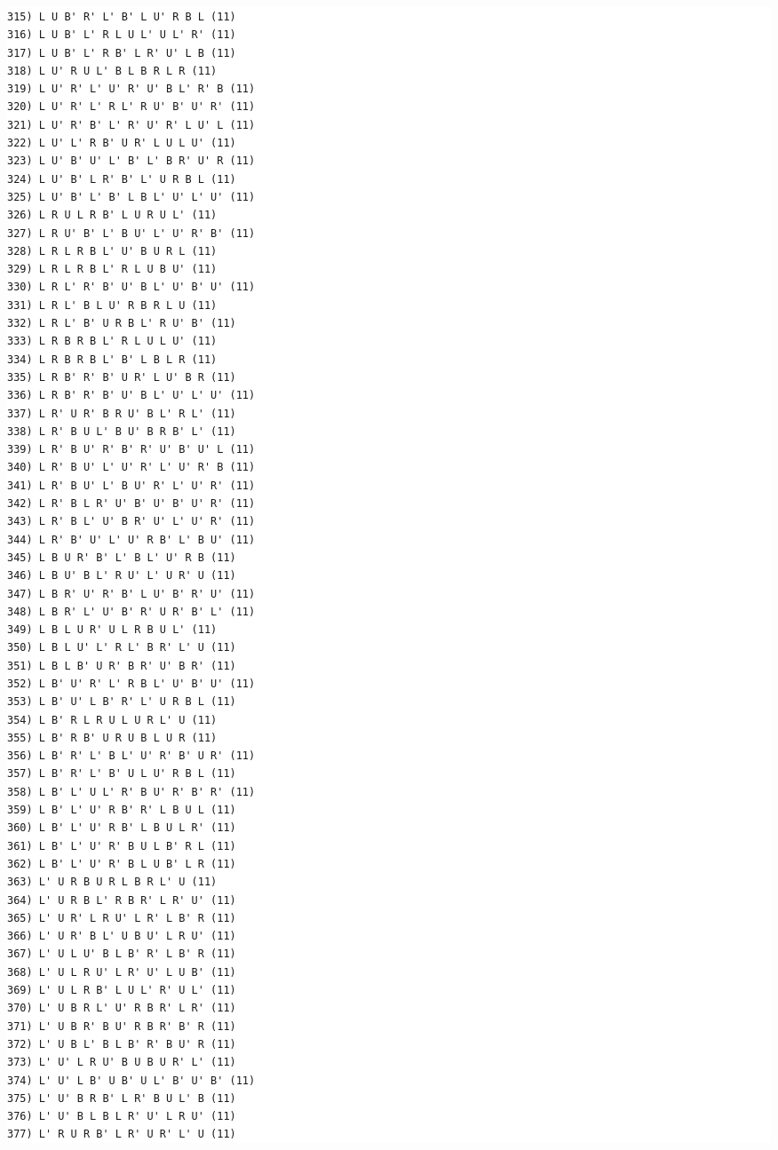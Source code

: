 ```
315) L U B' R' L' B' L U' R B L (11)
316) L U B' L' R L U L' U L' R' (11)
317) L U B' L' R B' L R' U' L B (11)
318) L U' R U L' B L B R L R (11)
319) L U' R' L' U' R' U' B L' R' B (11)
320) L U' R' L' R L' R U' B' U' R' (11)
321) L U' R' B' L' R' U' R' L U' L (11)
322) L U' L' R B' U R' L U L U' (11)
323) L U' B' U' L' B' L' B R' U' R (11)
324) L U' B' L R' B' L' U R B L (11)
325) L U' B' L' B' L B L' U' L' U' (11)
326) L R U L R B' L U R U L' (11)
327) L R U' B' L' B U' L' U' R' B' (11)
328) L R L R B L' U' B U R L (11)
329) L R L R B L' R L U B U' (11)
330) L R L' R' B' U' B L' U' B' U' (11)
331) L R L' B L U' R B R L U (11)
332) L R L' B' U R B L' R U' B' (11)
333) L R B R B L' R L U L U' (11)
334) L R B R B L' B' L B L R (11)
335) L R B' R' B' U R' L U' B R (11)
336) L R B' R' B' U' B L' U' L' U' (11)
337) L R' U R' B R U' B L' R L' (11)
338) L R' B U L' B U' B R B' L' (11)
339) L R' B U' R' B' R' U' B' U' L (11)
340) L R' B U' L' U' R' L' U' R' B (11)
341) L R' B U' L' B U' R' L' U' R' (11)
342) L R' B L R' U' B' U' B' U' R' (11)
343) L R' B L' U' B R' U' L' U' R' (11)
344) L R' B' U' L' U' R B' L' B U' (11)
345) L B U R' B' L' B L' U' R B (11)
346) L B U' B L' R U' L' U R' U (11)
347) L B R' U' R' B' L U' B' R' U' (11)
348) L B R' L' U' B' R' U R' B' L' (11)
349) L B L U R' U L R B U L' (11)
350) L B L U' L' R L' B R' L' U (11)
351) L B L B' U R' B R' U' B R' (11)
352) L B' U' R' L' R B L' U' B' U' (11)
353) L B' U' L B' R' L' U R B L (11)
354) L B' R L R U L U R L' U (11)
355) L B' R B' U R U B L U R (11)
356) L B' R' L' B L' U' R' B' U R' (11)
357) L B' R' L' B' U L U' R B L (11)
358) L B' L' U L' R' B U' R' B' R' (11)
359) L B' L' U' R B' R' L B U L (11)
360) L B' L' U' R B' L B U L R' (11)
361) L B' L' U' R' B U L B' R L (11)
362) L B' L' U' R' B L U B' L R (11)
363) L' U R B U R L B R L' U (11)
364) L' U R B L' R B R' L R' U' (11)
365) L' U R' L R U' L R' L B' R (11)
366) L' U R' B L' U B U' L R U' (11)
367) L' U L U' B L B' R' L B' R (11)
368) L' U L R U' L R' U' L U B' (11)
369) L' U L R B' L U L' R' U L' (11)
370) L' U B R L' U' R B R' L R' (11)
371) L' U B R' B U' R B R' B' R (11)
372) L' U B L' B L B' R' B U' R (11)
373) L' U' L R U' B U B U R' L' (11)
374) L' U' L B' U B' U L' B' U' B' (11)
375) L' U' B R B' L R' B U L' B (11)
376) L' U' B L B L R' U' L R U' (11)
377) L' R U R B' L R' U R' L' U (11)
```